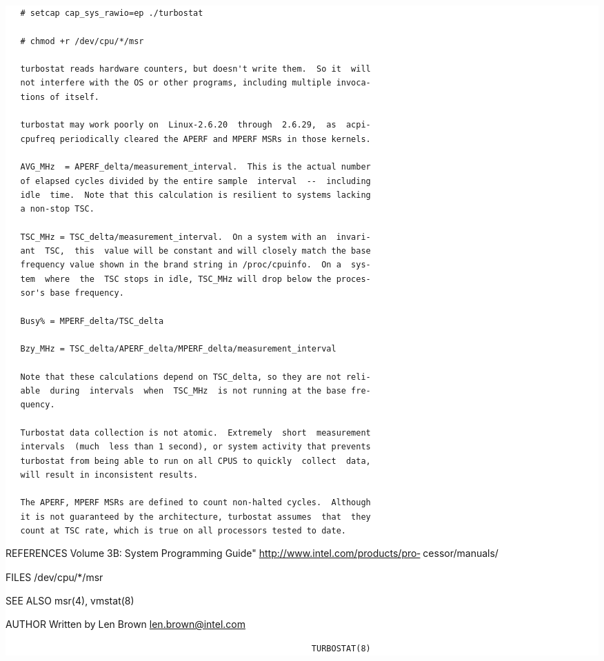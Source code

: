        # setcap cap_sys_rawio=ep ./turbostat

       # chmod +r /dev/cpu/*/msr

       turbostat reads hardware counters, but doesn't write them.  So it  will
       not interfere with the OS or other programs, including multiple invoca‐
       tions of itself.

       turbostat may work poorly on  Linux-2.6.20  through  2.6.29,  as  acpi-
       cpufreq periodically cleared the APERF and MPERF MSRs in those kernels.

       AVG_MHz  = APERF_delta/measurement_interval.  This is the actual number
       of elapsed cycles divided by the entire sample  interval  --  including
       idle  time.  Note that this calculation is resilient to systems lacking
       a non-stop TSC.

       TSC_MHz = TSC_delta/measurement_interval.  On a system with an  invari‐
       ant  TSC,  this  value will be constant and will closely match the base
       frequency value shown in the brand string in /proc/cpuinfo.  On a  sys‐
       tem  where  the  TSC stops in idle, TSC_MHz will drop below the proces‐
       sor's base frequency.

       Busy% = MPERF_delta/TSC_delta

       Bzy_MHz = TSC_delta/APERF_delta/MPERF_delta/measurement_interval

       Note that these calculations depend on TSC_delta, so they are not reli‐
       able  during  intervals  when  TSC_MHz  is not running at the base fre‐
       quency.

       Turbostat data collection is not atomic.  Extremely  short  measurement
       intervals  (much  less than 1 second), or system activity that prevents
       turbostat from being able to run on all CPUS to quickly  collect  data,
       will result in inconsistent results.

       The APERF, MPERF MSRs are defined to count non-halted cycles.  Although
       it is not guaranteed by the architecture, turbostat assumes  that  they
       count at TSC rate, which is true on all processors tested to date.


REFERENCES
       Volume 3B: System Programming Guide" http://www.intel.com/products/pro‐
       cessor/manuals/


FILES
       /dev/cpu/*/msr


SEE ALSO
       msr(4), vmstat(8)

AUTHOR
       Written by Len Brown <len.brown@intel.com>



                                                                  TURBOSTAT(8)
